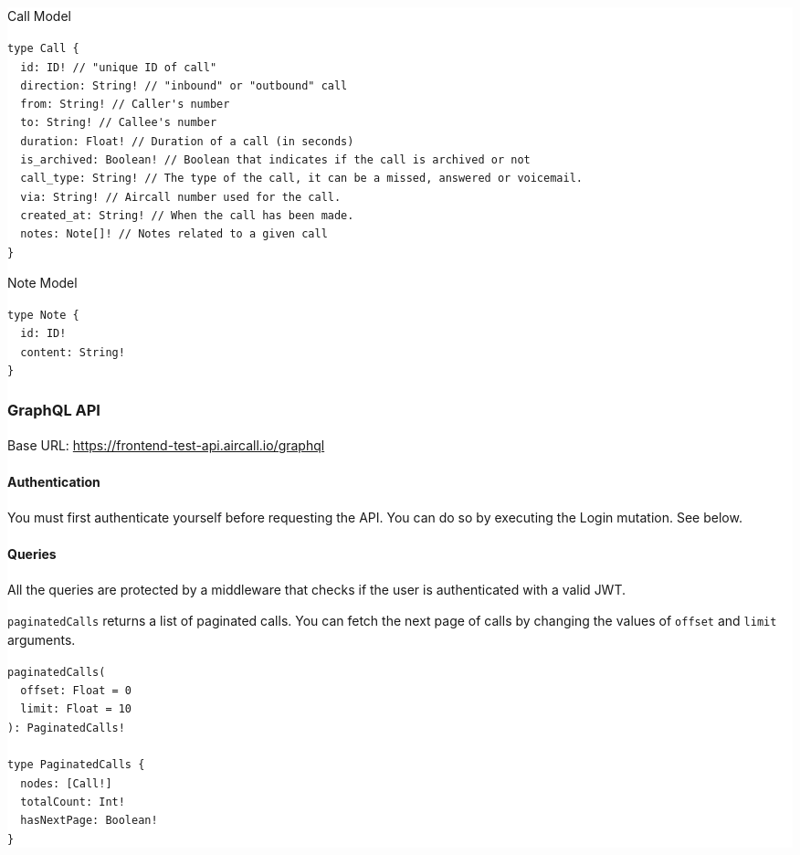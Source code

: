 Call Model

```
type Call {
  id: ID! // "unique ID of call"
  direction: String! // "inbound" or "outbound" call
  from: String! // Caller's number
  to: String! // Callee's number
  duration: Float! // Duration of a call (in seconds)
  is_archived: Boolean! // Boolean that indicates if the call is archived or not
  call_type: String! // The type of the call, it can be a missed, answered or voicemail.
  via: String! // Aircall number used for the call.
  created_at: String! // When the call has been made.
  notes: Note[]! // Notes related to a given call
}
```

Note Model

```
type Note {
  id: ID!
  content: String!
}
```

### GraphQL API

Base URL: https://frontend-test-api.aircall.io/graphql

#### Authentication

You must first authenticate yourself before requesting the API. You can do so by executing the Login mutation. See below.

#### Queries

All the queries are protected by a middleware that checks if the user is authenticated with a valid JWT.

`paginatedCalls` returns a list of paginated calls. You can fetch the next page of calls by changing the values of `offset` and `limit` arguments.

```
paginatedCalls(
  offset: Float = 0
  limit: Float = 10
): PaginatedCalls!

type PaginatedCalls {
  nodes: [Call!]
  totalCount: Int!
  hasNextPage: Boolean!
}
```
